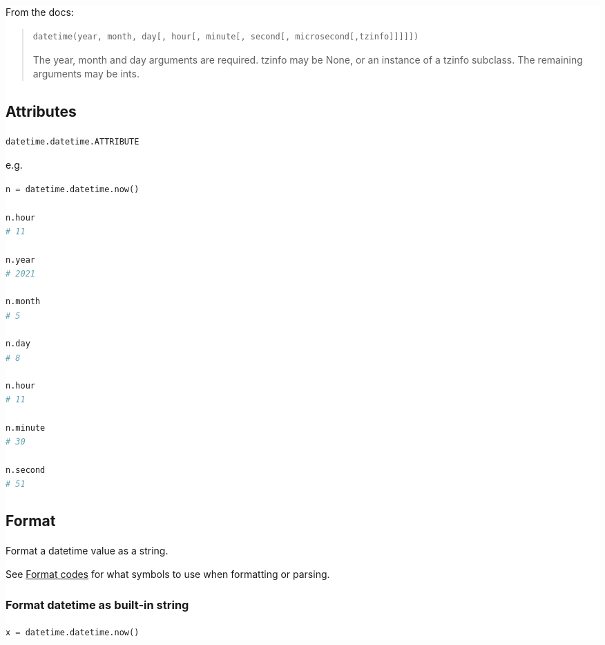 From the docs:

> ```
> datetime(year, month, day[, hour[, minute[, second[, microsecond[,tzinfo]]]]])
> ```
>
> The year, month and day arguments are required. tzinfo may be None, or an instance of a tzinfo subclass. The remaining arguments may be ints.


## Attributes

```python
datetime.datetime.ATTRIBUTE
```

e.g.

```python
n = datetime.datetime.now()

n.hour
# 11

n.year
# 2021

n.month
# 5

n.day
# 8

n.hour
# 11

n.minute
# 30

n.second
# 51
```


## Format

Format a datetime value as a string.

See [Format codes](#format-codes) for what symbols to use when formatting or parsing.

### Format datetime as built-in string

```python
x = datetime.datetime.now()
```
